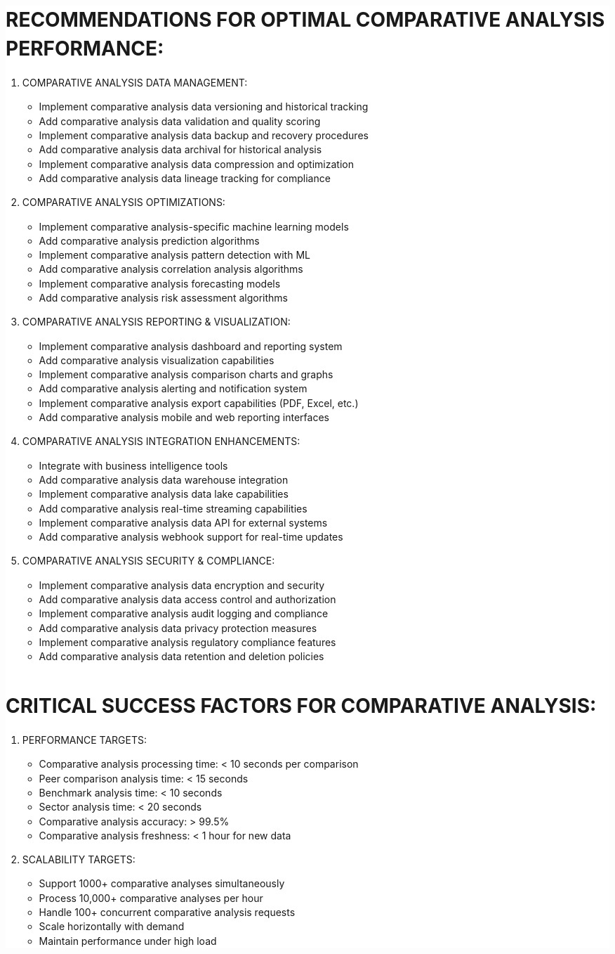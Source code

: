 RECOMMENDATIONS FOR OPTIMAL COMPARATIVE ANALYSIS PERFORMANCE:
===========================================================

1. COMPARATIVE ANALYSIS DATA MANAGEMENT:
   - Implement comparative analysis data versioning and historical tracking
   - Add comparative analysis data validation and quality scoring
   - Implement comparative analysis data backup and recovery procedures
   - Add comparative analysis data archival for historical analysis
   - Implement comparative analysis data compression and optimization
   - Add comparative analysis data lineage tracking for compliance

2. COMPARATIVE ANALYSIS OPTIMIZATIONS:
   - Implement comparative analysis-specific machine learning models
   - Add comparative analysis prediction algorithms
   - Implement comparative analysis pattern detection with ML
   - Add comparative analysis correlation analysis algorithms
   - Implement comparative analysis forecasting models
   - Add comparative analysis risk assessment algorithms

3. COMPARATIVE ANALYSIS REPORTING & VISUALIZATION:
   - Implement comparative analysis dashboard and reporting system
   - Add comparative analysis visualization capabilities
   - Implement comparative analysis comparison charts and graphs
   - Add comparative analysis alerting and notification system
   - Implement comparative analysis export capabilities (PDF, Excel, etc.)
   - Add comparative analysis mobile and web reporting interfaces

4. COMPARATIVE ANALYSIS INTEGRATION ENHANCEMENTS:
   - Integrate with business intelligence tools
   - Add comparative analysis data warehouse integration
   - Implement comparative analysis data lake capabilities
   - Add comparative analysis real-time streaming capabilities
   - Implement comparative analysis data API for external systems
   - Add comparative analysis webhook support for real-time updates

5. COMPARATIVE ANALYSIS SECURITY & COMPLIANCE:
   - Implement comparative analysis data encryption and security
   - Add comparative analysis data access control and authorization
   - Implement comparative analysis audit logging and compliance
   - Add comparative analysis data privacy protection measures
   - Implement comparative analysis regulatory compliance features
   - Add comparative analysis data retention and deletion policies

CRITICAL SUCCESS FACTORS FOR COMPARATIVE ANALYSIS:
================================================

1. PERFORMANCE TARGETS:
   - Comparative analysis processing time: < 10 seconds per comparison
   - Peer comparison analysis time: < 15 seconds
   - Benchmark analysis time: < 10 seconds
   - Sector analysis time: < 20 seconds
   - Comparative analysis accuracy: > 99.5%
   - Comparative analysis freshness: < 1 hour for new data

2. SCALABILITY TARGETS:
   - Support 1000+ comparative analyses simultaneously
   - Process 10,000+ comparative analyses per hour
   - Handle 100+ concurrent comparative analysis requests
   - Scale horizontally with demand
   - Maintain performance under high load
